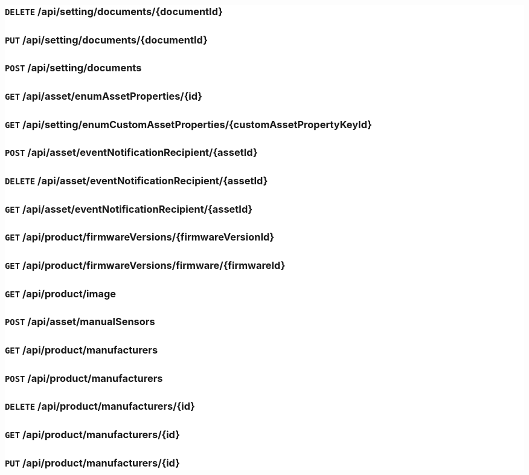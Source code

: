 
### `DELETE` /api/setting/documents/{documentId}


### `PUT` /api/setting/documents/{documentId}


### `POST` /api/setting/documents


### `GET` /api/asset/enumAssetProperties/{id}


### `GET` /api/setting/enumCustomAssetProperties/{customAssetPropertyKeyId}


### `POST` /api/asset/eventNotificationRecipient/{assetId}


### `DELETE` /api/asset/eventNotificationRecipient/{assetId}


### `GET` /api/asset/eventNotificationRecipient/{assetId}


### `GET` /api/product/firmwareVersions/{firmwareVersionId}


### `GET` /api/product/firmwareVersions/firmware/{firmwareId}


### `GET` /api/product/image


### `POST` /api/asset/manualSensors


### `GET` /api/product/manufacturers


### `POST` /api/product/manufacturers


### `DELETE` /api/product/manufacturers/{id}


### `GET` /api/product/manufacturers/{id}


### `PUT` /api/product/manufacturers/{id}
